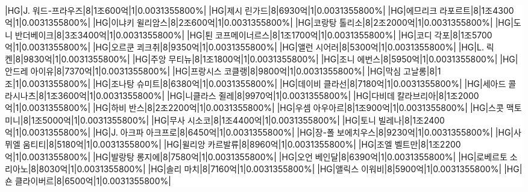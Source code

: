 |HG|J. 워드-프라우즈|8|1조600억|1|0.0031355800%|
|HG|제시 린가드|8|6930억|1|0.0031355800%|
|HG|에므리크 라포르트|8|1조4300억|1|0.0031355800%|
|HG|이냐키 윌리암스|8|2조600억|1|0.0031355800%|
|HG|코랑탕 톨리소|8|2조2000억|1|0.0031355800%|
|HG|도니 반더베이크|8|3조3400억|1|0.0031355800%|
|HG|퇸 코프메이너르스|8|1조1700억|1|0.0031355800%|
|HG|코디 각포|8|1조5700억|1|0.0031355800%|
|HG|오르쿤 쾨크취|8|9350억|1|0.0031355800%|
|HG|앨런 시어러|8|5300억|1|0.0031355800%|
|HG|L. 릭켄|8|9830억|1|0.0031355800%|
|HG|주앙 무티뉴|8|1조1800억|1|0.0031355800%|
|HG|조니 에번스|8|5950억|1|0.0031355800%|
|HG|안드레 아이유|8|7370억|1|0.0031355800%|
|HG|프랑시스 코클랭|8|9800억|1|0.0031355800%|
|HG|막심 고날롱|8|1조|1|0.0031355800%|
|HG|조나탕 슈미트|8|6380억|1|0.0031355800%|
|HG|데이비 클라선|8|7180억|1|0.0031355800%|
|HG|세아드 콜라시나츠|8|1조3600억|1|0.0031355800%|
|HG|니클라스 쥘레|8|9970억|1|0.0031355800%|
|HG|다비데 칼라브리아|8|1조2000억|1|0.0031355800%|
|HG|하비 반스|8|2조2200억|1|0.0031355800%|
|HG|우셈 아우아르|8|1조900억|1|0.0031355800%|
|HG|스콧 맥토미니|8|1조5000억|1|0.0031355800%|
|HG|무사 시소코|8|1조4400억|1|0.0031355800%|
|HG|토니 빌레나|8|1조2400억|1|0.0031355800%|
|HG|J. 아크파 아크프로|8|6450억|1|0.0031355800%|
|HG|장-폴 보에치우스|8|9230억|1|0.0031355800%|
|HG|사뮈엘 움티티|8|5180억|1|0.0031355800%|
|HG|윌리앙 카르발류|8|8960억|1|0.0031355800%|
|HG|조엘 벨트만|8|1조2200억|1|0.0031355800%|
|HG|발랑탕 롱지에|8|7580억|1|0.0031355800%|
|HG|오언 베인달|8|6390억|1|0.0031355800%|
|HG|로베르토 소리아노|8|8030억|1|0.0031355800%|
|HG|솔리 마치|8|7160억|1|0.0031355800%|
|HG|앨릭스 이워비|8|5900억|1|0.0031355800%|
|HG|숀 클라이버르|8|6500억|1|0.0031355800%|